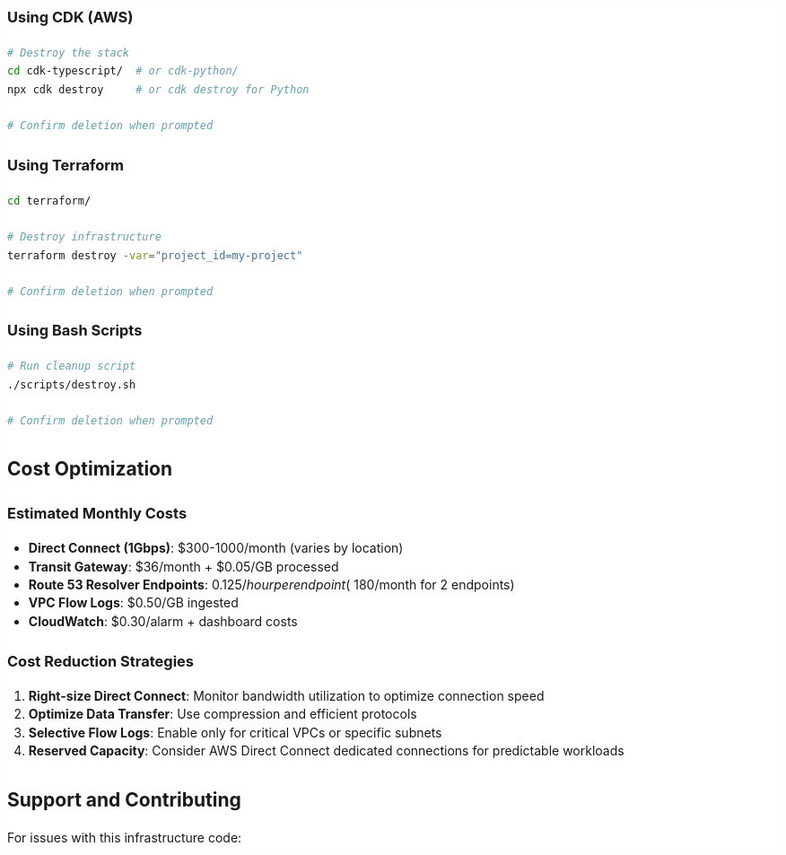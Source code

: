 ### Using CDK (AWS)

```bash
# Destroy the stack
cd cdk-typescript/  # or cdk-python/
npx cdk destroy     # or cdk destroy for Python

# Confirm deletion when prompted
```

### Using Terraform

```bash
cd terraform/

# Destroy infrastructure
terraform destroy -var="project_id=my-project"

# Confirm deletion when prompted
```

### Using Bash Scripts

```bash
# Run cleanup script
./scripts/destroy.sh

# Confirm deletion when prompted
```

## Cost Optimization

### Estimated Monthly Costs

- **Direct Connect (1Gbps)**: $300-1000/month (varies by location)
- **Transit Gateway**: $36/month + $0.05/GB processed
- **Route 53 Resolver Endpoints**: $0.125/hour per endpoint (~$180/month for 2 endpoints)
- **VPC Flow Logs**: $0.50/GB ingested
- **CloudWatch**: $0.30/alarm + dashboard costs

### Cost Reduction Strategies

1. **Right-size Direct Connect**: Monitor bandwidth utilization to optimize connection speed
2. **Optimize Data Transfer**: Use compression and efficient protocols
3. **Selective Flow Logs**: Enable only for critical VPCs or specific subnets
4. **Reserved Capacity**: Consider AWS Direct Connect dedicated connections for predictable workloads

## Support and Contributing

For issues with this infrastructure code:
